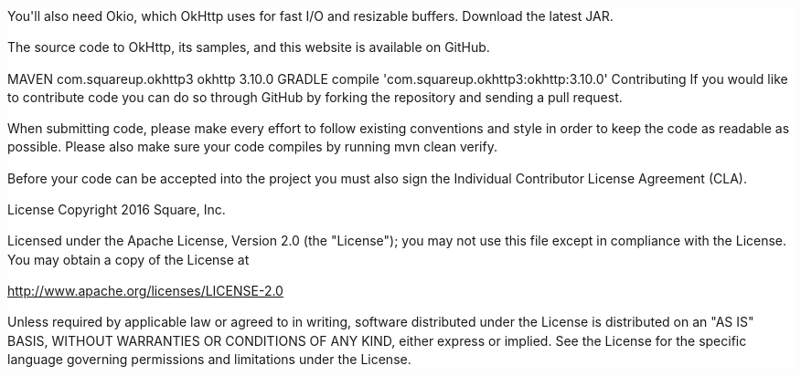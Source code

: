 You'll also need Okio, which OkHttp uses for fast I/O and resizable buffers. Download the latest JAR.

The source code to OkHttp, its samples, and this website is available on GitHub.

MAVEN
<dependency>
  <groupId>com.squareup.okhttp3</groupId>
  <artifactId>okhttp</artifactId>
  <version>3.10.0</version>
</dependency>
GRADLE
compile 'com.squareup.okhttp3:okhttp:3.10.0'
Contributing
If you would like to contribute code you can do so through GitHub by forking the repository and sending a pull request.

When submitting code, please make every effort to follow existing conventions and style in order to keep the code as readable as possible. Please also make sure your code compiles by running mvn clean verify.

Before your code can be accepted into the project you must also sign the Individual Contributor License Agreement (CLA).

License
Copyright 2016 Square, Inc.

Licensed under the Apache License, Version 2.0 (the "License");
you may not use this file except in compliance with the License.
You may obtain a copy of the License at

   http://www.apache.org/licenses/LICENSE-2.0

Unless required by applicable law or agreed to in writing, software
distributed under the License is distributed on an "AS IS" BASIS,
WITHOUT WARRANTIES OR CONDITIONS OF ANY KIND, either express or implied.
See the License for the specific language governing permissions and
limitations under the License.
